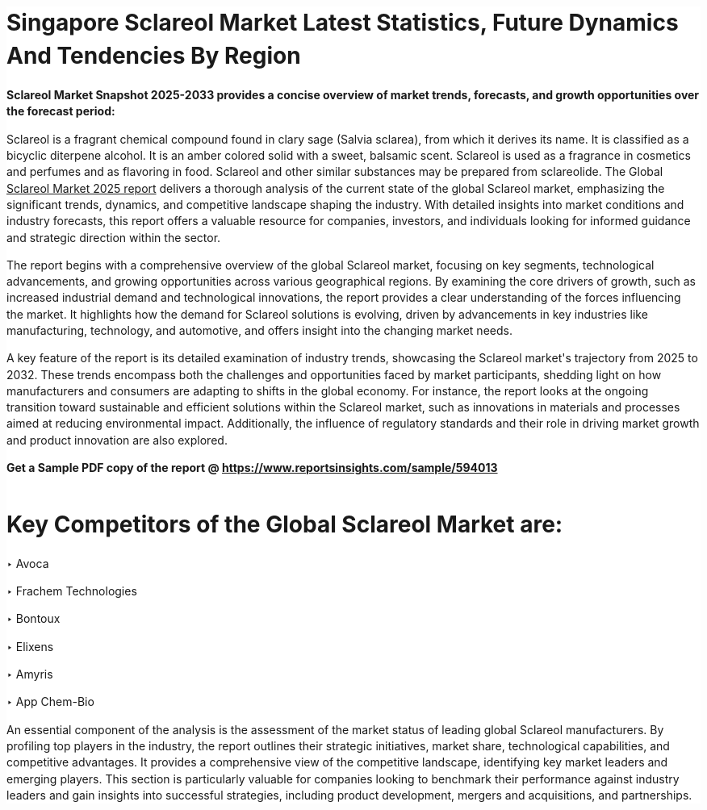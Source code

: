 # Singapore Sclareol Market Latest Statistics, Future Dynamics And Tendencies By Region

<strong>Sclareol Market Snapshot 2025-2033 provides a concise overview of market trends, forecasts, and growth opportunities over the forecast period:</strong>

Sclareol is a fragrant chemical compound found in clary sage (Salvia sclarea), from which it derives its name. It is classified as a bicyclic diterpene alcohol. It is an amber colored solid with a sweet, balsamic scent.
Sclareol is used as a fragrance in cosmetics and perfumes and as flavoring in food. Sclareol and other similar substances may be prepared from sclareolide. The Global <a href=https://www.reportsinsights.com/sample/594013>Sclareol Market 2025 report</a> delivers a thorough analysis of the current state of the global Sclareol market, emphasizing the significant trends, dynamics, and competitive landscape shaping the industry. With detailed insights into market conditions and industry forecasts, this report offers a valuable resource for companies, investors, and individuals looking for informed guidance and strategic direction within the sector.

The report begins with a comprehensive overview of the global Sclareol market, focusing on key segments, technological advancements, and growing opportunities across various geographical regions. By examining the core drivers of growth, such as increased industrial demand and technological innovations, the report provides a clear understanding of the forces influencing the market. It highlights how the demand for Sclareol solutions is evolving, driven by advancements in key industries like manufacturing, technology, and automotive, and offers insight into the changing market needs.

A key feature of the report is its detailed examination of industry trends, showcasing the Sclareol market's trajectory from 2025 to 2032. These trends encompass both the challenges and opportunities faced by market participants, shedding light on how manufacturers and consumers are adapting to shifts in the global economy. For instance, the report looks at the ongoing transition toward sustainable and efficient solutions within the Sclareol market, such as innovations in materials and processes aimed at reducing environmental impact. Additionally, the influence of regulatory standards and their role in driving market growth and product innovation are also explored.

<strong>Get a Sample PDF copy of the report @ <a href=https://www.reportsinsights.com/sample/594013>https://www.reportsinsights.com/sample/594013</a></strong>

# <strong>Key Competitors of the Global Sclareol Market are:</strong>

‣ Avoca

‣ Frachem Technologies

‣ Bontoux

‣ Elixens

‣ Amyris

‣ App Chem-Bio

An essential component of the analysis is the assessment of the market status of leading global Sclareol manufacturers. By profiling top players in the industry, the report outlines their strategic initiatives, market share, technological capabilities, and competitive advantages. It provides a comprehensive view of the competitive landscape, identifying key market leaders and emerging players. This section is particularly valuable for companies looking to benchmark their performance against industry leaders and gain insights into successful strategies, including product development, mergers and acquisitions, and partnerships.
